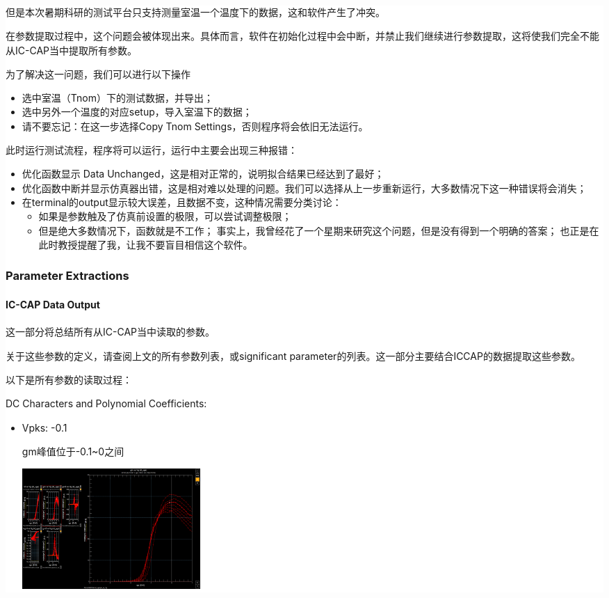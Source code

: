 但是本次暑期科研的测试平台只支持测量室温一个温度下的数据，这和软件产生了冲突。

在参数提取过程中，这个问题会被体现出来。具体而言，软件在初始化过程中会中断，并禁止我们继续进行参数提取，这将使我们完全不能从IC-CAP当中提取所有参数。

为了解决这一问题，我们可以进行以下操作

- 选中室温（Tnom）下的测试数据，并导出；
- 选中另外一个温度的对应setup，导入室温下的数据；
- 请不要忘记：在这一步选择Copy Tnom Settings，否则程序将会依旧无法运行。

此时运行测试流程，程序将可以运行，运行中主要会出现三种报错：

- 优化函数显示 Data Unchanged，这是相对正常的，说明拟合结果已经达到了最好；
- 优化函数中断并显示仿真器出错，这是相对难以处理的问题。我们可以选择从上一步重新运行，大多数情况下这一种错误将会消失；
- 在terminal的output显示较大误差，且数据不变，这种情况需要分类讨论：
  - 如果是参数触及了仿真前设置的极限，可以尝试调整极限；
  - 但是绝大多数情况下，函数就是不工作；
    事实上，我曾经花了一个星期来研究这个问题，但是没有得到一个明确的答案；
    也正是在此时教授提醒了我，让我不要盲目相信这个软件。



### Parameter Extractions

#### IC-CAP Data Output

这一部分将总结所有从IC-CAP当中读取的参数。

关于这些参数的定义，请查阅上文的所有参数列表，或significant parameter的列表。这一部分主要结合ICCAP的数据提取这些参数。

以下是所有参数的读取过程：

DC Characters and Polynomial Coefficients:

- Vpks: -0.1

  gm峰值位于-0.1~0之间

  <img src="assets/image-20240830181803658.png" alt="image-20240830181803658" style="zoom: 25%;" />
